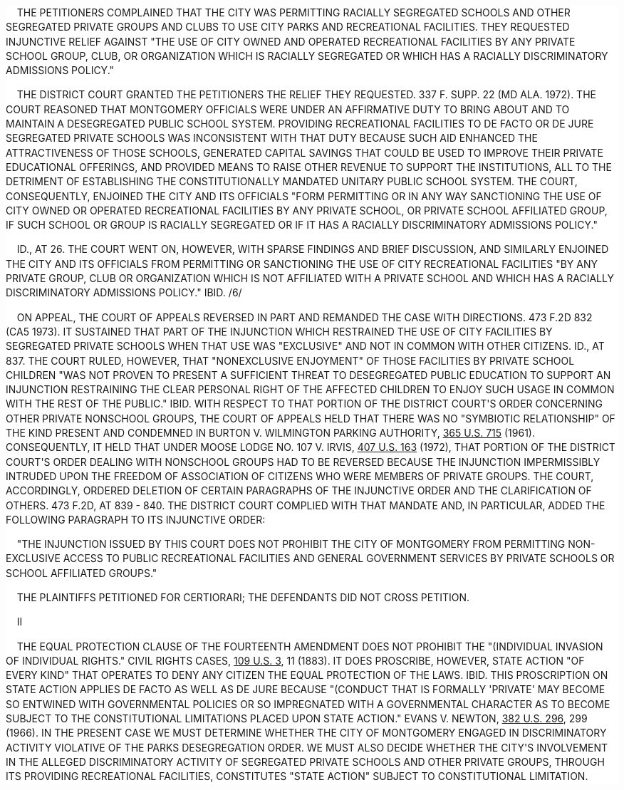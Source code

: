     THE PETITIONERS COMPLAINED THAT THE CITY WAS PERMITTING RACIALLY SEGREGATED SCHOOLS AND OTHER SEGREGATED PRIVATE GROUPS AND CLUBS TO USE CITY PARKS AND RECREATIONAL FACILITIES.  THEY REQUESTED INJUNCTIVE RELIEF AGAINST "THE USE OF CITY OWNED AND OPERATED RECREATIONAL FACILITIES BY ANY PRIVATE SCHOOL GROUP, CLUB, OR ORGANIZATION WHICH IS RACIALLY SEGREGATED OR WHICH HAS A RACIALLY DISCRIMINATORY ADMISSIONS POLICY."

    THE DISTRICT COURT GRANTED THE PETITIONERS THE RELIEF THEY REQUESTED.  337 F. SUPP. 22 (MD ALA. 1972).  THE COURT REASONED THAT MONTGOMERY OFFICIALS WERE UNDER AN AFFIRMATIVE DUTY TO BRING ABOUT AND TO MAINTAIN A DESEGREGATED PUBLIC SCHOOL SYSTEM.  PROVIDING RECREATIONAL FACILITIES TO DE FACTO OR DE JURE SEGREGATED PRIVATE SCHOOLS WAS INCONSISTENT WITH THAT DUTY BECAUSE SUCH AID ENHANCED THE ATTRACTIVENESS OF THOSE SCHOOLS, GENERATED CAPITAL SAVINGS THAT COULD BE USED TO IMPROVE THEIR PRIVATE EDUCATIONAL OFFERINGS, AND PROVIDED MEANS TO RAISE OTHER REVENUE TO SUPPORT THE INSTITUTIONS, ALL TO THE DETRIMENT OF ESTABLISHING THE CONSTITUTIONALLY MANDATED UNITARY PUBLIC SCHOOL SYSTEM.  THE COURT, CONSEQUENTLY, ENJOINED THE CITY AND ITS OFFICIALS "FORM PERMITTING OR IN ANY WAY SANCTIONING THE USE OF CITY OWNED OR OPERATED RECREATIONAL FACILITIES BY ANY PRIVATE SCHOOL, OR PRIVATE SCHOOL AFFILIATED GROUP, IF SUCH SCHOOL OR GROUP IS RACIALLY SEGREGATED OR IF IT HAS A RACIALLY DISCRIMINATORY ADMISSIONS POLICY."

    ID., AT 26.  THE COURT WENT ON, HOWEVER, WITH SPARSE FINDINGS AND BRIEF DISCUSSION, AND SIMILARLY ENJOINED THE CITY AND ITS OFFICIALS FROM PERMITTING OR SANCTIONING THE USE OF CITY RECREATIONAL FACILITIES "BY ANY PRIVATE GROUP, CLUB OR ORGANIZATION WHICH IS NOT AFFILIATED WITH A PRIVATE SCHOOL AND WHICH HAS A RACIALLY DISCRIMINATORY ADMISSIONS POLICY."  IBID.  /6/

    ON APPEAL, THE COURT OF APPEALS REVERSED IN PART AND REMANDED THE CASE WITH DIRECTIONS.  473 F.2D 832 (CA5 1973).  IT SUSTAINED THAT PART OF THE INJUNCTION WHICH RESTRAINED THE USE OF CITY FACILITIES BY SEGREGATED PRIVATE SCHOOLS WHEN THAT USE WAS "EXCLUSIVE" AND NOT IN COMMON WITH OTHER CITIZENS.  ID., AT 837.  THE COURT RULED, HOWEVER, THAT "NONEXCLUSIVE ENJOYMENT" OF THOSE FACILITIES BY PRIVATE SCHOOL CHILDREN "WAS NOT PROVEN TO PRESENT A SUFFICIENT THREAT TO DESEGREGATED PUBLIC EDUCATION TO SUPPORT AN INJUNCTION RESTRAINING THE CLEAR PERSONAL RIGHT OF THE AFFECTED CHILDREN TO ENJOY SUCH USAGE IN COMMON WITH THE REST OF THE PUBLIC."  IBID.  WITH RESPECT TO THAT PORTION OF THE DISTRICT COURT'S ORDER CONCERNING OTHER PRIVATE NONSCHOOL GROUPS, THE COURT OF APPEALS HELD THAT THERE WAS NO "SYMBIOTIC RELATIONSHIP" OF THE KIND PRESENT AND CONDEMNED IN BURTON V. WILMINGTON PARKING AUTHORITY, [365 U.S. 715][/us/courts/scotus/usReporter/365/715] (1961).  CONSEQUENTLY, IT HELD THAT UNDER MOOSE LODGE NO. 107 V. IRVIS, [407 U.S. 163][/us/courts/scotus/usReporter/407/163] (1972), THAT PORTION OF THE DISTRICT COURT'S ORDER DEALING WITH NONSCHOOL GROUPS HAD TO BE REVERSED BECAUSE THE INJUNCTION IMPERMISSIBLY INTRUDED UPON THE FREEDOM OF ASSOCIATION OF CITIZENS WHO WERE MEMBERS OF PRIVATE GROUPS.  THE COURT, ACCORDINGLY, ORDERED DELETION OF CERTAIN PARAGRAPHS OF THE INJUNCTIVE ORDER AND THE CLARIFICATION OF OTHERS.  473 F.2D, AT 839 - 840.  THE DISTRICT COURT COMPLIED WITH THAT MANDATE AND, IN PARTICULAR, ADDED THE FOLLOWING PARAGRAPH TO ITS INJUNCTIVE ORDER:

    "THE INJUNCTION ISSUED BY THIS COURT DOES NOT PROHIBIT THE CITY OF MONTGOMERY FROM PERMITTING NON-EXCLUSIVE ACCESS TO PUBLIC RECREATIONAL FACILITIES AND GENERAL GOVERNMENT SERVICES BY PRIVATE SCHOOLS OR SCHOOL AFFILIATED GROUPS."

    THE PLAINTIFFS PETITIONED FOR CERTIORARI; THE DEFENDANTS DID NOT CROSS PETITION.

    II

    THE EQUAL PROTECTION CLAUSE OF THE FOURTEENTH AMENDMENT DOES NOT PROHIBIT THE "(INDIVIDUAL INVASION OF INDIVIDUAL RIGHTS."  CIVIL RIGHTS CASES, [109 U.S. 3][/us/courts/scotus/usReporter/109/3], 11 (1883).  IT DOES PROSCRIBE, HOWEVER, STATE ACTION "OF EVERY KIND" THAT OPERATES TO DENY ANY CITIZEN THE EQUAL PROTECTION OF THE LAWS.  IBID.  THIS PROSCRIPTION ON STATE ACTION APPLIES DE FACTO AS WELL AS DE JURE BECAUSE "(CONDUCT THAT IS FORMALLY 'PRIVATE' MAY BECOME SO ENTWINED WITH GOVERNMENTAL POLICIES OR SO IMPREGNATED WITH A GOVERNMENTAL CHARACTER AS TO BECOME SUBJECT TO THE CONSTITUTIONAL LIMITATIONS PLACED UPON STATE ACTION."  EVANS V. NEWTON, [382 U.S. 296][/us/courts/scotus/usReporter/382/296], 299 (1966).  IN THE PRESENT CASE WE MUST DETERMINE WHETHER THE CITY OF MONTGOMERY ENGAGED IN DISCRIMINATORY ACTIVITY VIOLATIVE OF THE PARKS DESEGREGATION ORDER.  WE MUST ALSO DECIDE WHETHER THE CITY'S INVOLVEMENT IN THE ALLEGED DISCRIMINATORY ACTIVITY OF SEGREGATED PRIVATE SCHOOLS AND OTHER PRIVATE GROUPS, THROUGH ITS PROVIDING RECREATIONAL FACILITIES, CONSTITUTES "STATE ACTION" SUBJECT TO CONSTITUTIONAL LIMITATION.


[/us/courts/scotus/usReporter/417/556]: https://publicdocs.github.io/go/links?ns=uslm-x&ref=%2Fus%2Fcourts%2Fscotus%2FusReporter%2F417%2F556
[/us/courts/scotus/usReporter/407/163]: https://publicdocs.github.io/go/links?ns=uslm-x&ref=%2Fus%2Fcourts%2Fscotus%2FusReporter%2F407%2F163
[/us/courts/scotus/usReporter/414/907]: https://publicdocs.github.io/go/links?ns=uslm-x&ref=%2Fus%2Fcourts%2Fscotus%2FusReporter%2F414%2F907
[/us/courts/scotus/usReporter/365/715]: https://publicdocs.github.io/go/links?ns=uslm-x&ref=%2Fus%2Fcourts%2Fscotus%2FusReporter%2F365%2F715
[/us/courts/scotus/usReporter/407/163]: https://publicdocs.github.io/go/links?ns=uslm-x&ref=%2Fus%2Fcourts%2Fscotus%2FusReporter%2F407%2F163
[/us/courts/scotus/usReporter/109/3]: https://publicdocs.github.io/go/links?ns=uslm-x&ref=%2Fus%2Fcourts%2Fscotus%2FusReporter%2F109%2F3
[/us/courts/scotus/usReporter/382/296]: https://publicdocs.github.io/go/links?ns=uslm-x&ref=%2Fus%2Fcourts%2Fscotus%2FusReporter%2F382%2F296
[/us/courts/scotus/usReporter/373/526]: https://publicdocs.github.io/go/links?ns=uslm-x&ref=%2Fus%2Fcourts%2Fscotus%2FusReporter%2F373%2F526
[/us/courts/scotus/usReporter/391/430]: https://publicdocs.github.io/go/links?ns=uslm-x&ref=%2Fus%2Fcourts%2Fscotus%2FusReporter%2F391%2F430
[/us/courts/scotus/usReporter/395/225]: https://publicdocs.github.io/go/links?ns=uslm-x&ref=%2Fus%2Fcourts%2Fscotus%2FusReporter%2F395%2F225
[/us/courts/scotus/usReporter/358/1]: https://publicdocs.github.io/go/links?ns=uslm-x&ref=%2Fus%2Fcourts%2Fscotus%2FusReporter%2F358%2F1
[/us/courts/scotus/usReporter/396/19]: https://publicdocs.github.io/go/links?ns=uslm-x&ref=%2Fus%2Fcourts%2Fscotus%2FusReporter%2F396%2F19
[/us/courts/scotus/usReporter/413/455]: https://publicdocs.github.io/go/links?ns=uslm-x&ref=%2Fus%2Fcourts%2Fscotus%2FusReporter%2F413%2F455
[/us/courts/scotus/usReporter/347/483]: https://publicdocs.github.io/go/links?ns=uslm-x&ref=%2Fus%2Fcourts%2Fscotus%2FusReporter%2F347%2F483
[/us/courts/scotus/usReporter/349/294]: https://publicdocs.github.io/go/links?ns=uslm-x&ref=%2Fus%2Fcourts%2Fscotus%2FusReporter%2F349%2F294
[/us/courts/scotus/usReporter/364/500]: https://publicdocs.github.io/go/links?ns=uslm-x&ref=%2Fus%2Fcourts%2Fscotus%2FusReporter%2F364%2F500
[/us/courts/scotus/usReporter/393/222]: https://publicdocs.github.io/go/links?ns=uslm-x&ref=%2Fus%2Fcourts%2Fscotus%2FusReporter%2F393%2F222
[/us/courts/scotus/usReporter/389/571]: https://publicdocs.github.io/go/links?ns=uslm-x&ref=%2Fus%2Fcourts%2Fscotus%2FusReporter%2F389%2F571
[/us/courts/scotus/usReporter/389/215]: https://publicdocs.github.io/go/links?ns=uslm-x&ref=%2Fus%2Fcourts%2Fscotus%2FusReporter%2F389%2F215
[/us/courts/scotus/usReporter/373/526]: https://publicdocs.github.io/go/links?ns=uslm-x&ref=%2Fus%2Fcourts%2Fscotus%2FusReporter%2F373%2F526
[/us/courts/scotus/usReporter/350/877]: https://publicdocs.github.io/go/links?ns=uslm-x&ref=%2Fus%2Fcourts%2Fscotus%2FusReporter%2F350%2F877
[/us/courts/scotus/usReporter/347/971]: https://publicdocs.github.io/go/links?ns=uslm-x&ref=%2Fus%2Fcourts%2Fscotus%2FusReporter%2F347%2F971
[/us/courts/scotus/usReporter/350/879]: https://publicdocs.github.io/go/links?ns=uslm-x&ref=%2Fus%2Fcourts%2Fscotus%2FusReporter%2F350%2F879
[/us/courts/scotus/usReporter/358/54]: https://publicdocs.github.io/go/links?ns=uslm-x&ref=%2Fus%2Fcourts%2Fscotus%2FusReporter%2F358%2F54
[/us/courts/scotus/usReporter/407/163]: https://publicdocs.github.io/go/links?ns=uslm-x&ref=%2Fus%2Fcourts%2Fscotus%2FusReporter%2F407%2F163
[/us/courts/scotus/usReporter/387/369]: https://publicdocs.github.io/go/links?ns=uslm-x&ref=%2Fus%2Fcourts%2Fscotus%2FusReporter%2F387%2F369
[/us/courts/scotus/usReporter/382/296]: https://publicdocs.github.io/go/links?ns=uslm-x&ref=%2Fus%2Fcourts%2Fscotus%2FusReporter%2F382%2F296
[/us/courts/scotus/usReporter/408/169]: https://publicdocs.github.io/go/links?ns=uslm-x&ref=%2Fus%2Fcourts%2Fscotus%2FusReporter%2F408%2F169
[/us/courts/scotus/usReporter/413/455]: https://publicdocs.github.io/go/links?ns=uslm-x&ref=%2Fus%2Fcourts%2Fscotus%2FusReporter%2F413%2F455
[/us/courts/scotus/usReporter/413/455]: https://publicdocs.github.io/go/links?ns=uslm-x&ref=%2Fus%2Fcourts%2Fscotus%2FusReporter%2F413%2F455
[/us/courts/scotus/usReporter/407/163]: https://publicdocs.github.io/go/links?ns=uslm-x&ref=%2Fus%2Fcourts%2Fscotus%2FusReporter%2F407%2F163
[/us/courts/scotus/usReporter/391/430]: https://publicdocs.github.io/go/links?ns=uslm-x&ref=%2Fus%2Fcourts%2Fscotus%2FusReporter%2F391%2F430
[/us/courts/scotus/usReporter/365/715]: https://publicdocs.github.io/go/links?ns=uslm-x&ref=%2Fus%2Fcourts%2Fscotus%2FusReporter%2F365%2F715